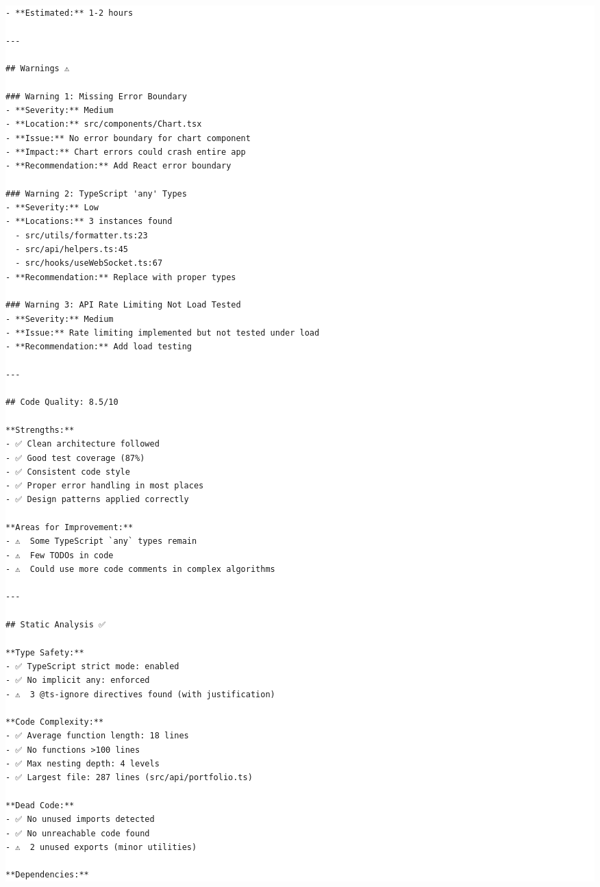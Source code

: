 ```
- **Estimated:** 1-2 hours

---

## Warnings ⚠️

### Warning 1: Missing Error Boundary
- **Severity:** Medium
- **Location:** src/components/Chart.tsx
- **Issue:** No error boundary for chart component
- **Impact:** Chart errors could crash entire app
- **Recommendation:** Add React error boundary

### Warning 2: TypeScript 'any' Types
- **Severity:** Low
- **Locations:** 3 instances found
  - src/utils/formatter.ts:23
  - src/api/helpers.ts:45
  - src/hooks/useWebSocket.ts:67
- **Recommendation:** Replace with proper types

### Warning 3: API Rate Limiting Not Load Tested
- **Severity:** Medium
- **Issue:** Rate limiting implemented but not tested under load
- **Recommendation:** Add load testing

---

## Code Quality: 8.5/10

**Strengths:**
- ✅ Clean architecture followed
- ✅ Good test coverage (87%)
- ✅ Consistent code style
- ✅ Proper error handling in most places
- ✅ Design patterns applied correctly

**Areas for Improvement:**
- ⚠️  Some TypeScript `any` types remain
- ⚠️  Few TODOs in code
- ⚠️  Could use more code comments in complex algorithms

---

## Static Analysis ✅

**Type Safety:**
- ✅ TypeScript strict mode: enabled
- ✅ No implicit any: enforced
- ⚠️  3 @ts-ignore directives found (with justification)

**Code Complexity:**
- ✅ Average function length: 18 lines
- ✅ No functions >100 lines
- ✅ Max nesting depth: 4 levels
- ✅ Largest file: 287 lines (src/api/portfolio.ts)

**Dead Code:**
- ✅ No unused imports detected
- ✅ No unreachable code found
- ⚠️  2 unused exports (minor utilities)

**Dependencies:**
```